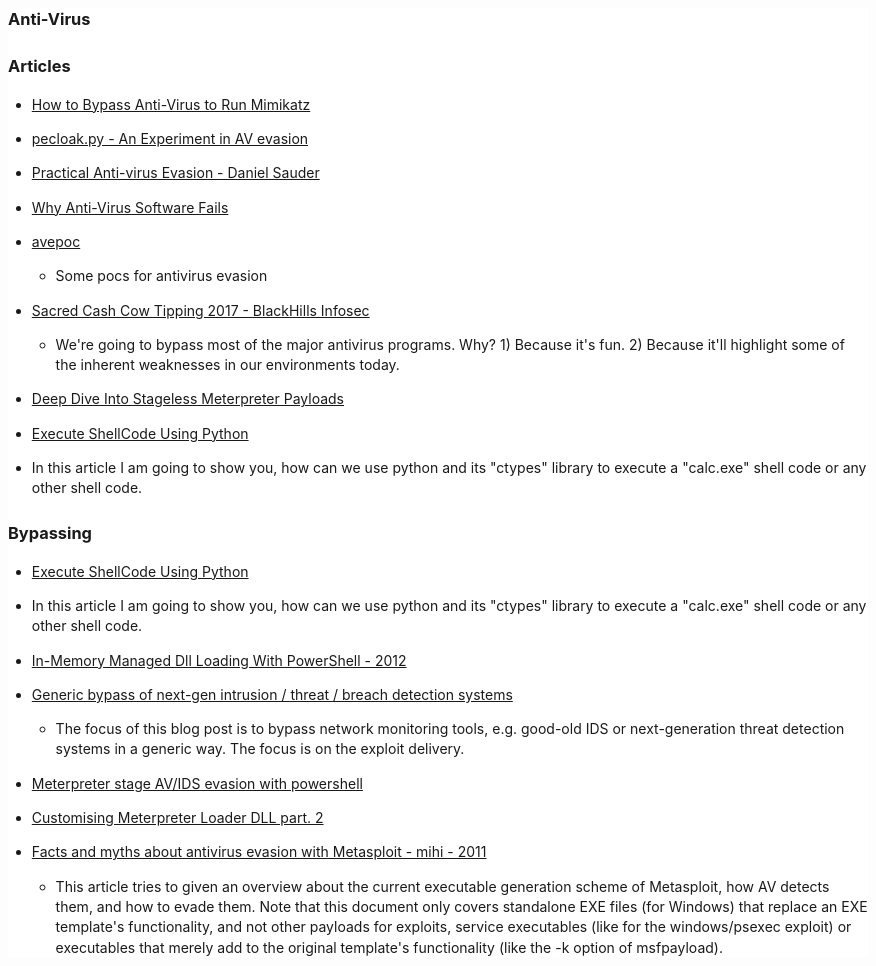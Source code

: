### Anti-Virus

### Articles

* [How to Bypass Anti-Virus to Run Mimikatz](http://www.blackhillsinfosec.com/?p=5555)
* [pecloak.py - An Experiment in AV evasion](http://www.securitysift.com/pecloak-py-an-experiment-in-av-evasion/)
* [Practical Anti-virus Evasion - Daniel Sauder](https://govolutionde.files.wordpress.com/2014/05/avevasion_pentestmag.pdf)
* [Why Anti-Virus Software Fails](https://deepsec.net/docs/Slides/2014/Why_Antivirus_Fails_-_Daniel_Sauder.pdf)
* [avepoc](https://github.com/govolution/avepoc)

  * Some pocs for antivirus evasion

* [Sacred Cash Cow Tipping 2017 - BlackHills Infosec](https://www.youtube.com/watch?v=SVwv1dZCtWM)

  * We're going to bypass most of the major antivirus programs. Why? 1) Because
    it's fun. 2) Because it'll highlight some of the inherent weaknesses in our
    environments today.

* [Deep Dive Into Stageless Meterpreter Payloads](https://blog.rapid7.com/2015/03/25/stageless-meterpreter-payloads/)
* [Execute ShellCode Using Python](http://www.debasish.in/2012/04/execute-shellcode-using-python.html)

* In this article I am going to show you, how can we use python and its "ctypes"
  library to execute a "calc.exe" shell code or any other shell code.

### Bypassing

* [Execute ShellCode Using Python](http://www.debasish.in/2012/04/execute-shellcode-using-python.html)

* In this article I am going to show you, how can we use python and its "ctypes"
  library to execute a "calc.exe" shell code or any other shell code.

* [In-Memory Managed Dll Loading With PowerShell - 2012](http://www.exploit-monday.com/2012/12/in-memory-dll-loading.html)
* [Generic bypass of next-gen intrusion / threat / breach detection systems](https://blog.mrg-effitas.com/generic-bypass-of-next-gen-intrusion-threat-breach-detection-systems/)

  * The focus of this blog post is to bypass network monitoring tools, e.g.
    good-old IDS or next-generation threat detection systems in a generic way.
    The focus is on the exploit delivery.

* [Meterpreter stage AV/IDS evasion with powershell](https://arno0x0x.wordpress.com/2016/04/13/meterpreter-av-ids-evasion-powershell/)
* [Customising Meterpreter Loader DLL part. 2](https://astr0baby.wordpress.com/2014/02/13/customising-meterpreter-loader-dll-part-2/)
* [Facts and myths about antivirus evasion with Metasploit - mihi - 2011](http://schierlm.users.sourceforge.net/avevasion.html)

  * This article tries to given an overview about the current executable
    generation scheme of Metasploit, how AV detects them, and how to evade them.
    Note that this document only covers standalone EXE files (for Windows) that
    replace an EXE template's functionality, and not other payloads for
    exploits, service executables (like for the windows/psexec exploit) or
    executables that merely add to the original template's functionality (like
    the -k option of msfpayload).
